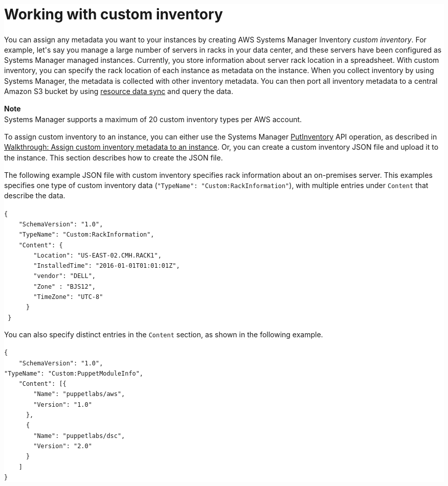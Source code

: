 # Working with custom inventory<a name="sysman-inventory-custom"></a>

You can assign any metadata you want to your instances by creating AWS Systems Manager Inventory *custom inventory*\. For example, let's say you manage a large number of servers in racks in your data center, and these servers have been configured as Systems Manager managed instances\. Currently, you store information about server rack location in a spreadsheet\. With custom inventory, you can specify the rack location of each instance as metadata on the instance\. When you collect inventory by using Systems Manager, the metadata is collected with other inventory metadata\. You can then port all inventory metadata to a central Amazon S3 bucket by using [resource data sync](sysman-inventory-resource-data-sync.html) and query the data\.

**Note**  
Systems Manager supports a maximum of 20 custom inventory types per AWS account\.

To assign custom inventory to an instance, you can either use the Systems Manager [PutInventory](https://docs.aws.amazon.com/systems-manager/latest/APIReference/API_PutInventory.html) API operation, as described in [Walkthrough: Assign custom inventory metadata to an instance](sysman-inventory-walk-custom.md)\. Or, you can create a custom inventory JSON file and upload it to the instance\. This section describes how to create the JSON file\.

The following example JSON file with custom inventory specifies rack information about an on\-premises server\. This examples specifies one type of custom inventory data \(`"TypeName": "Custom:RackInformation"`\), with multiple entries under `Content` that describe the data\.

```
{
    "SchemaVersion": "1.0",
    "TypeName": "Custom:RackInformation",
    "Content": {
        "Location": "US-EAST-02.CMH.RACK1",
        "InstalledTime": "2016-01-01T01:01:01Z",
        "vendor": "DELL",
        "Zone" : "BJS12",
        "TimeZone": "UTC-8"
      }
 }
```

You can also specify distinct entries in the `Content` section, as shown in the following example\.

```
{
    "SchemaVersion": "1.0",
"TypeName": "Custom:PuppetModuleInfo",
    "Content": [{
        "Name": "puppetlabs/aws",
        "Version": "1.0"
      },
      {
        "Name": "puppetlabs/dsc",
        "Version": "2.0"
      }
    ]
}
```

